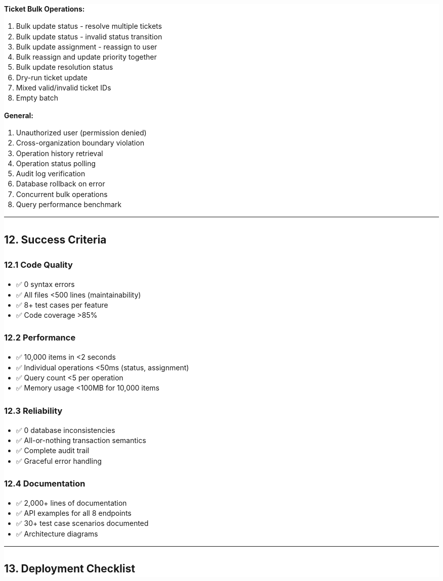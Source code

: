 **Ticket Bulk Operations:**
1. Bulk update status - resolve multiple tickets
2. Bulk update status - invalid status transition
3. Bulk update assignment - reassign to user
4. Bulk reassign and update priority together
5. Bulk update resolution status
6. Dry-run ticket update
7. Mixed valid/invalid ticket IDs
8. Empty batch

**General:**
1. Unauthorized user (permission denied)
2. Cross-organization boundary violation
3. Operation history retrieval
4. Operation status polling
5. Audit log verification
6. Database rollback on error
7. Concurrent bulk operations
8. Query performance benchmark

---

## 12. Success Criteria

### 12.1 Code Quality
- ✅ 0 syntax errors
- ✅ All files <500 lines (maintainability)
- ✅ 8+ test cases per feature
- ✅ Code coverage >85%

### 12.2 Performance
- ✅ 10,000 items in <2 seconds
- ✅ Individual operations <50ms (status, assignment)
- ✅ Query count <5 per operation
- ✅ Memory usage <100MB for 10,000 items

### 12.3 Reliability
- ✅ 0 database inconsistencies
- ✅ All-or-nothing transaction semantics
- ✅ Complete audit trail
- ✅ Graceful error handling

### 12.4 Documentation
- ✅ 2,000+ lines of documentation
- ✅ API examples for all 8 endpoints
- ✅ 30+ test case scenarios documented
- ✅ Architecture diagrams

---

## 13. Deployment Checklist
